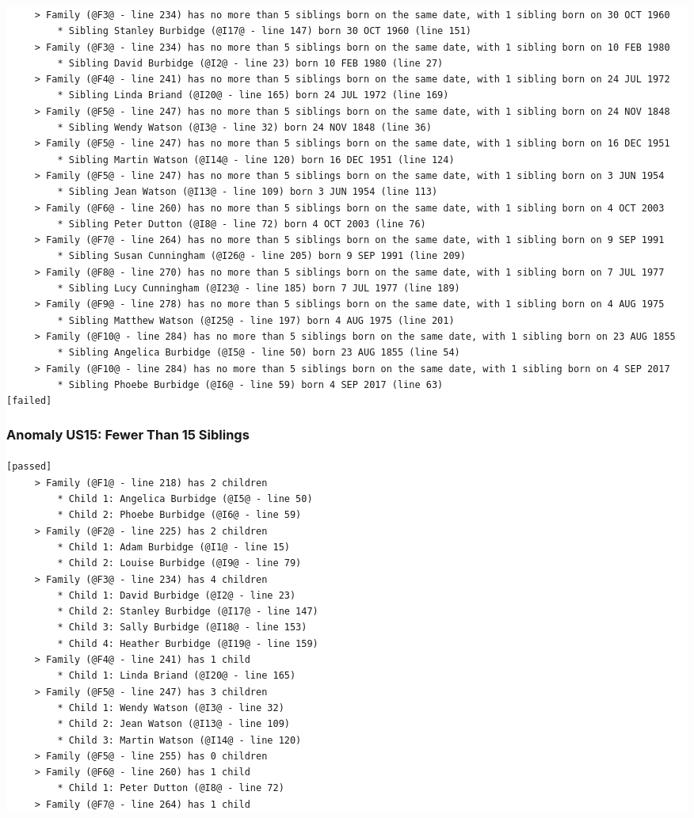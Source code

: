 ~~~~
	 > Family (@F3@ - line 234) has no more than 5 siblings born on the same date, with 1 sibling born on 30 OCT 1960
		 * Sibling Stanley Burbidge (@I17@ - line 147) born 30 OCT 1960 (line 151)
	 > Family (@F3@ - line 234) has no more than 5 siblings born on the same date, with 1 sibling born on 10 FEB 1980
		 * Sibling David Burbidge (@I2@ - line 23) born 10 FEB 1980 (line 27)
	 > Family (@F4@ - line 241) has no more than 5 siblings born on the same date, with 1 sibling born on 24 JUL 1972
		 * Sibling Linda Briand (@I20@ - line 165) born 24 JUL 1972 (line 169)
	 > Family (@F5@ - line 247) has no more than 5 siblings born on the same date, with 1 sibling born on 24 NOV 1848
		 * Sibling Wendy Watson (@I3@ - line 32) born 24 NOV 1848 (line 36)
	 > Family (@F5@ - line 247) has no more than 5 siblings born on the same date, with 1 sibling born on 16 DEC 1951
		 * Sibling Martin Watson (@I14@ - line 120) born 16 DEC 1951 (line 124)
	 > Family (@F5@ - line 247) has no more than 5 siblings born on the same date, with 1 sibling born on 3 JUN 1954
		 * Sibling Jean Watson (@I13@ - line 109) born 3 JUN 1954 (line 113)
	 > Family (@F6@ - line 260) has no more than 5 siblings born on the same date, with 1 sibling born on 4 OCT 2003
		 * Sibling Peter Dutton (@I8@ - line 72) born 4 OCT 2003 (line 76)
	 > Family (@F7@ - line 264) has no more than 5 siblings born on the same date, with 1 sibling born on 9 SEP 1991
		 * Sibling Susan Cunningham (@I26@ - line 205) born 9 SEP 1991 (line 209)
	 > Family (@F8@ - line 270) has no more than 5 siblings born on the same date, with 1 sibling born on 7 JUL 1977
		 * Sibling Lucy Cunningham (@I23@ - line 185) born 7 JUL 1977 (line 189)
	 > Family (@F9@ - line 278) has no more than 5 siblings born on the same date, with 1 sibling born on 4 AUG 1975
		 * Sibling Matthew Watson (@I25@ - line 197) born 4 AUG 1975 (line 201)
	 > Family (@F10@ - line 284) has no more than 5 siblings born on the same date, with 1 sibling born on 23 AUG 1855
		 * Sibling Angelica Burbidge (@I5@ - line 50) born 23 AUG 1855 (line 54)
	 > Family (@F10@ - line 284) has no more than 5 siblings born on the same date, with 1 sibling born on 4 SEP 2017
		 * Sibling Phoebe Burbidge (@I6@ - line 59) born 4 SEP 2017 (line 63)
[failed]
~~~~

### Anomaly US15: Fewer Than 15 Siblings ###
~~~~
[passed]
	 > Family (@F1@ - line 218) has 2 children
		 * Child 1: Angelica Burbidge (@I5@ - line 50)
		 * Child 2: Phoebe Burbidge (@I6@ - line 59)
	 > Family (@F2@ - line 225) has 2 children
		 * Child 1: Adam Burbidge (@I1@ - line 15)
		 * Child 2: Louise Burbidge (@I9@ - line 79)
	 > Family (@F3@ - line 234) has 4 children
		 * Child 1: David Burbidge (@I2@ - line 23)
		 * Child 2: Stanley Burbidge (@I17@ - line 147)
		 * Child 3: Sally Burbidge (@I18@ - line 153)
		 * Child 4: Heather Burbidge (@I19@ - line 159)
	 > Family (@F4@ - line 241) has 1 child
		 * Child 1: Linda Briand (@I20@ - line 165)
	 > Family (@F5@ - line 247) has 3 children
		 * Child 1: Wendy Watson (@I3@ - line 32)
		 * Child 2: Jean Watson (@I13@ - line 109)
		 * Child 3: Martin Watson (@I14@ - line 120)
	 > Family (@F5@ - line 255) has 0 children
	 > Family (@F6@ - line 260) has 1 child
		 * Child 1: Peter Dutton (@I8@ - line 72)
	 > Family (@F7@ - line 264) has 1 child
~~~~